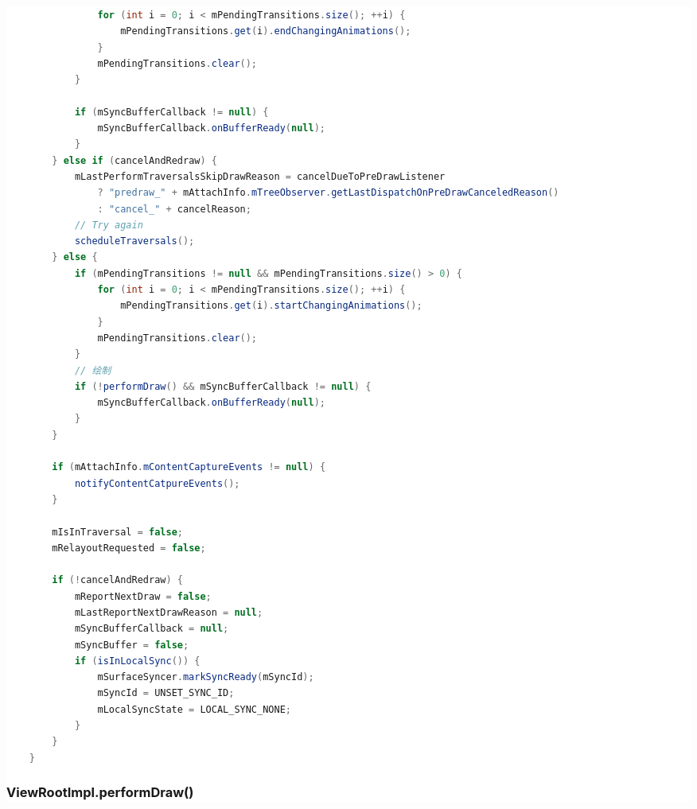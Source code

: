 ```java
                for (int i = 0; i < mPendingTransitions.size(); ++i) {
                    mPendingTransitions.get(i).endChangingAnimations();
                }
                mPendingTransitions.clear();
            }

            if (mSyncBufferCallback != null) {
                mSyncBufferCallback.onBufferReady(null);
            }
        } else if (cancelAndRedraw) {
            mLastPerformTraversalsSkipDrawReason = cancelDueToPreDrawListener
                ? "predraw_" + mAttachInfo.mTreeObserver.getLastDispatchOnPreDrawCanceledReason()
                : "cancel_" + cancelReason;
            // Try again
            scheduleTraversals();
        } else {
            if (mPendingTransitions != null && mPendingTransitions.size() > 0) {
                for (int i = 0; i < mPendingTransitions.size(); ++i) {
                    mPendingTransitions.get(i).startChangingAnimations();
                }
                mPendingTransitions.clear();
            }
            // 绘制
            if (!performDraw() && mSyncBufferCallback != null) {
                mSyncBufferCallback.onBufferReady(null);
            }
        }

        if (mAttachInfo.mContentCaptureEvents != null) {
            notifyContentCatpureEvents();
        }

        mIsInTraversal = false;
        mRelayoutRequested = false;

        if (!cancelAndRedraw) {
            mReportNextDraw = false;
            mLastReportNextDrawReason = null;
            mSyncBufferCallback = null;
            mSyncBuffer = false;
            if (isInLocalSync()) {
                mSurfaceSyncer.markSyncReady(mSyncId);
                mSyncId = UNSET_SYNC_ID;
                mLocalSyncState = LOCAL_SYNC_NONE;
            }
        }
    }
```

### ViewRootImpl.performDraw()
